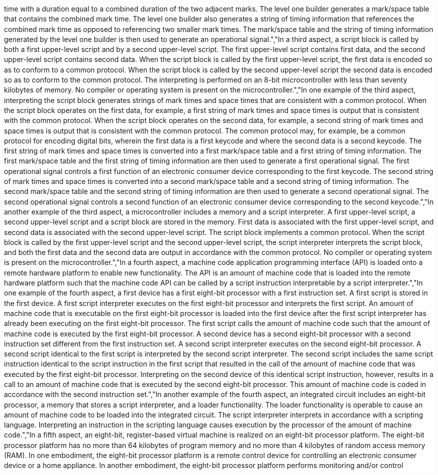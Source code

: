 time with a duration equal to a combined duration of the two adjacent marks. The level one builder generates a mark\/space table that contains the combined mark time. The level one builder also generates a string of timing information that references the combined mark time as opposed to referencing two smaller mark times. The mark\/space table and the string of timing information generated by the level one builder is then used to generate an operational signal.","In a third aspect, a script block is called by both a first upper-level script and by a second upper-level script. The first upper-level script contains first data, and the second upper-level script contains second data. When the script block is called by the first upper-level script, the first data is encoded so as to conform to a common protocol. When the script block is called by the second upper-level script the second data is encoded so as to conform to the common protocol. The interpreting is performed on an 8-bit microcontroller with less than seventy kilobytes of memory. No compiler or operating system is present on the microcontroller.","In one example of the third aspect, interpreting the script block generates strings of mark times and space times that are consistent with a common protocol. When the script block operates on the first data, for example, a first string of mark times and space times is output that is consistent with the common protocol. When the script block operates on the second data, for example, a second string of mark times and space times is output that is consistent with the common protocol. The common protocol may, for example, be a common protocol for encoding digital bits, wherein the first data is a first keycode and where the second data is a second keycode. The first string of mark times and space times is converted into a first mark\/space table and a first string of timing information. The first mark\/space table and the first string of timing information are then used to generate a first operational signal. The first operational signal controls a first function of an electronic consumer device corresponding to the first keycode. The second string of mark times and space times is converted into a second mark\/space table and a second string of timing information. The second mark\/space table and the second string of timing information are then used to generate a second operational signal. The second operational signal controls a second function of an electronic consumer device corresponding to the second keycode.","In another example of the third aspect, a microcontroller includes a memory and a script interpreter. A first upper-level script, a second upper-level script and a script block are stored in the memory. First data is associated with the first upper-level script, and second data is associated with the second upper-level script. The script block implements a common protocol. When the script block is called by the first upper-level script and the second upper-level script, the script interpreter interprets the script block, and both the first data and the second data are output in accordance with the common protocol. No compiler or operating system is present on the microcontroller.","In a fourth aspect, a machine code application programming interface (API) is loaded onto a remote hardware platform to enable new functionality. The API is an amount of machine code that is loaded into the remote hardware platform such that the machine code API can be called by a script instruction interpretable by a script interpreter.","In one example of the fourth aspect, a first device has a first eight-bit processor with a first instruction set. A first script is stored in the first device. A first script interpreter executes on the first eight-bit processor and interprets the first script. An amount of machine code that is executable on the first eight-bit processor is loaded into the first device after the first script interpreter has already been executing on the first eight-bit processor. The first script calls the amount of machine code such that the amount of machine code is executed by the first eight-bit processor. A second device has a second eight-bit processor with a second instruction set different from the first instruction set. A second script interpreter executes on the second eight-bit processor. A second script identical to the first script is interpreted by the second script interpreter. The second script includes the same script instruction identical to the script instruction in the first script that resulted in the call of the amount of machine code that was executed by the first eight-bit processor. Interpreting on the second device of this identical script instruction, however, results in a call to an amount of machine code that is executed by the second eight-bit processor. This amount of machine code is coded in accordance with the second instruction set.","In another example of the fourth aspect, an integrated circuit includes an eight-bit processor, a memory that stores a script interpreter, and a loader functionality. The loader functionality is operable to cause an amount of machine code to be loaded into the integrated circuit. The script interpreter interprets in accordance with a scripting language. Interpreting an instruction in the scripting language causes execution by the processor of the amount of machine code.","In a fifth aspect, an eight-bit, register-based virtual machine is realized on an eight-bit processor platform. The eight-bit processor platform has no more than 64 kilobytes of program memory and no more than 4 kilobytes of random access memory (RAM). In one embodiment, the eight-bit processor platform is a remote control device for controlling an electronic consumer device or a home appliance. In another embodiment, the eight-bit processor platform performs monitoring and\/or control